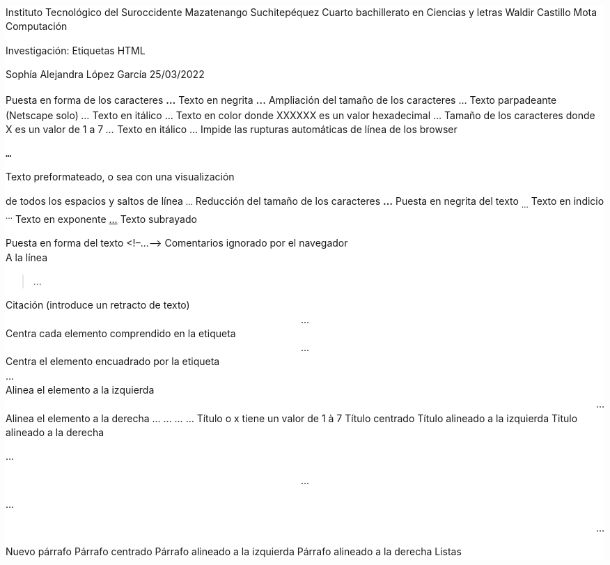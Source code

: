 Instituto Tecnológico del Suroccidente 
Mazatenango Suchitepéquez 
Cuarto bachillerato en Ciencias y letras 
Waldir Castillo Mota 
Computación 





Investigación:
Etiquetas HTML






Sophía Alejandra López García 
25/03/2022






Puesta en forma de los caracteres
<B>…</B>	Texto en negrita
<BIG>…</BIG>	Ampliación del tamaño de los caracteres
<BLINK>…</BLINK>	Texto parpadeante (Netscape solo)
<EM>…</EM>	Texto en itálico
<FONT color=»#XXXXXX»>
…</FONT>	Texto en color donde
XXXXXX es un valor hexadecimal
<FONT size=X>…</FONT>	Tamaño de los caracteres donde
X es un valor de 1 a 7
<I>…</I>	Texto en itálico
<NOBR>…</NOBR>	Impide las rupturas automáticas
de línea de los browser
<PRE>…</PRE>	Texto preformateado, o sea con una visualización
de todos los espacios y saltos de línea
<SMALL>…</SMALL>	Reducción del tamaño de los caracteres
<STRONG>…</STRONG>	Puesta en negrita del texto
<SUB>…</SUB>	Texto en indicio
<SUP>…</SUP>	Texto en exponente
<U>…</U>	Texto subrayado
 
Puesta en forma del texto
<!–…–>	Comentarios ignorado por el navegador
<BR>	A la línea
<BLOCKQUOTE>…
</BLOCKQUOTE>	Citación (introduce un retracto de texto)
<CENTER>…</CENTER>	Centra cada elemento comprendido en la etiqueta
<DIV align=center> …</DIV>	Centra el elemento encuadrado por la etiqueta
<DIV align=left> …</DIV>	Alinea el elemento a la izquierda
<DIV align=right> …</DIV>	Alinea el elemento a la derecha
<Hx>…</Hx>
<Hx align=center>…</Hx>
<Hx align=left>…</Hx>
<Hx align=right>…</Hx>	Título o x tiene un valor de 1 à 7
Título centrado
Título alineado a la izquierda
Titulo alineado a la derecha
<P>…</P>
<P align=center>…</P>
<P align=left>…</P>
<P align=right>…</P>	Nuevo párrafo
Párrafo centrado
Párrafo alineado a la izquierda
Párrafo alineado a la derecha
Listas
<UL>